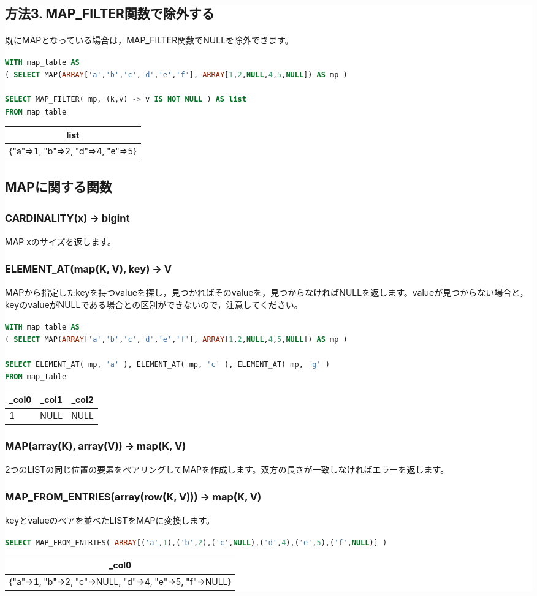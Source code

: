 
## 方法3. MAP_FILTER関数で除外する
既にMAPとなっている場合は，MAP_FILTER関数でNULLを除外できます。
```sql
WITH map_table AS
( SELECT MAP(ARRAY['a','b','c','d','e','f'], ARRAY[1,2,NULL,4,5,NULL]) AS mp )

SELECT MAP_FILTER( mp, (k,v) -> v IS NOT NULL ) AS list
FROM map_table
```
|list                                       |
|-------------------------------------------|
|{"a"=>1, "b"=>2, "d"=>4, "e"=>5}           |


## MAPに関する関数

### CARDINALITY(x) → bigint
MAP xのサイズを返します。

### ELEMENT_AT(map(K, V), key) → V

MAPから指定したkeyを持つvalueを探し，見つかればそのvalueを，見つからなければNULLを返します。valueが見つからない場合と，keyのvalueがNULLである場合との区別ができないので，注意してください。

```sql
WITH map_table AS
( SELECT MAP(ARRAY['a','b','c','d','e','f'], ARRAY[1,2,NULL,4,5,NULL]) AS mp )

SELECT ELEMENT_AT( mp, 'a' ), ELEMENT_AT( mp, 'c' ), ELEMENT_AT( mp, 'g' )
FROM map_table
```
|_col0                                      |_col1|_col2|
|-------------------------------------------|-----|-----|
|1                                          |NULL |NULL |


### MAP(array(K), array(V)) -> map(K, V)

2つのLISTの同じ位置の要素をペアリングしてMAPを作成します。双方の長さが一致しなければエラーを返します。

### MAP_FROM_ENTRIES(array(row(K, V))) -> map(K, V)

keyとvalueのペアを並べたLISTをMAPに変換します。
```sql
SELECT MAP_FROM_ENTRIES( ARRAY[('a',1),('b',2),('c',NULL),('d',4),('e',5),('f',NULL)] )
```
|_col0                                      |
|-------------------------------------------|
|{"a"=>1, "b"=>2, "c"=>NULL, "d"=>4, "e"=>5, "f"=>NULL}|
